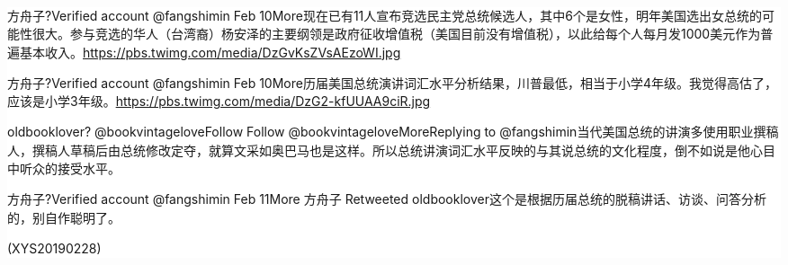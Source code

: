 方舟子?Verified account @fangshimin Feb 10More现在已有11人宣布竞选民主党总统候选人，其中6个是女性，明年美国选出女总统的可能性很大。参与竞选的华人（台湾裔）杨安泽的主要纲领是政府征收增值税（美国目前没有增值税），以此给每个人每月发1000美元作为普遍基本收入。https://pbs.twimg.com/media/DzGvKsZVsAEzoWI.jpg

方舟子?Verified account @fangshimin Feb 10More历届美国总统演讲词汇水平分析结果，川普最低，相当于小学4年级。我觉得高估了，应该是小学3年级。https://pbs.twimg.com/media/DzG2-kfUUAA9ciR.jpg

oldbooklover? @bookvintageloveFollow Follow @bookvintageloveMoreReplying to @fangshimin当代美国总统的讲演多使用职业撰稿人，撰稿人草稿后由总统修改定夺，就算文采如奥巴马也是这样。所以总统讲演词汇水平反映的与其说总统的文化程度，倒不如说是他心目中听众的接受水平。

方舟子?Verified account @fangshimin Feb 11More 方舟子 Retweeted oldbooklover这个是根据历届总统的脱稿讲话、访谈、问答分析的，别自作聪明了。

(XYS20190228)

